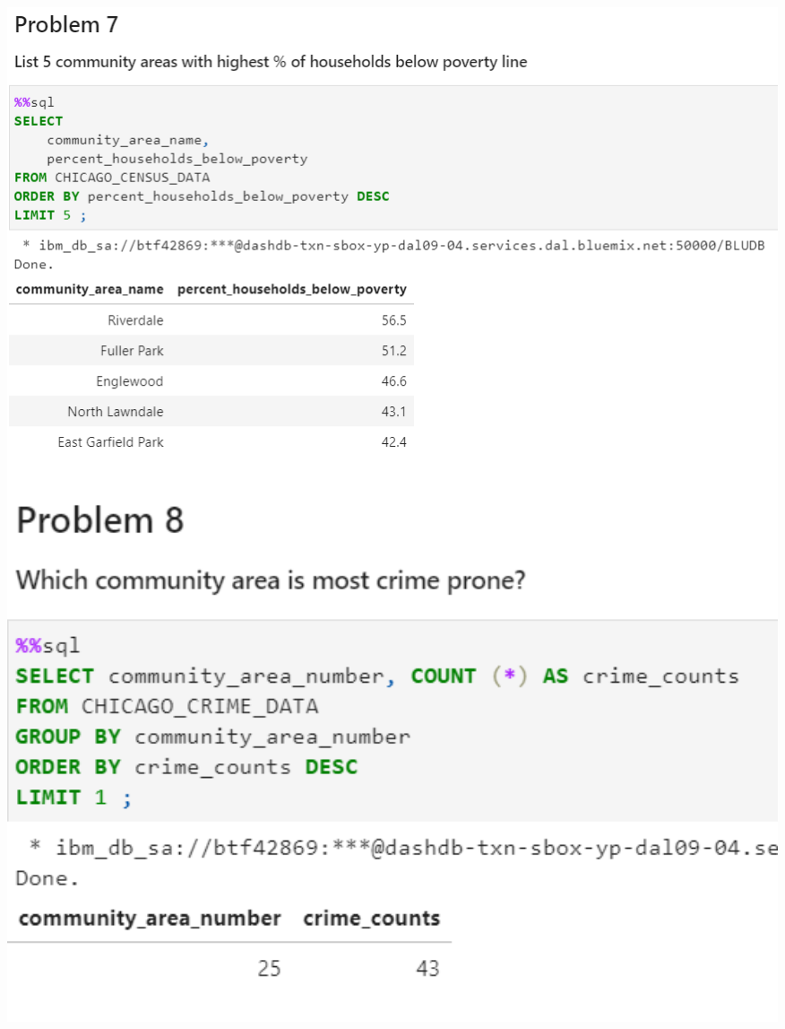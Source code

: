 <p align="center">
  <img width="100%" height="100%" src="/Databases and SQL for Data Science with Python/IMG/Q7.PNG">
</p>

<p align="center">
  <img width="100%" height="100%" src="/Databases and SQL for Data Science with Python/IMG/Q8.PNG">
</p>
